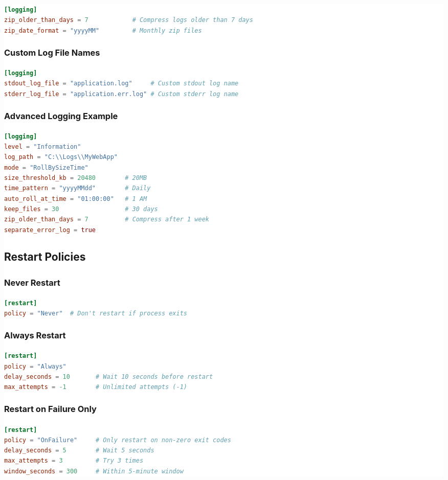 ```toml
[logging]
zip_older_than_days = 7            # Compress logs older than 7 days
zip_date_format = "yyyyMM"         # Monthly zip files
```

### Custom Log File Names

```toml
[logging]
stdout_log_file = "application.log"     # Custom stdout log name
stderr_log_file = "application.err.log" # Custom stderr log name
```

### Advanced Logging Example

```toml
[logging]
level = "Information"
log_path = "C:\\Logs\\MyWebApp"
mode = "RollBySizeTime"
size_threshold_kb = 20480        # 20MB
time_pattern = "yyyyMMdd"        # Daily
auto_roll_at_time = "01:00:00"   # 1 AM
keep_files = 30                  # 30 days
zip_older_than_days = 7          # Compress after 1 week
separate_error_log = true
```

## Restart Policies

### Never Restart
```toml
[restart]
policy = "Never"  # Don't restart if process exits
```

### Always Restart
```toml
[restart]
policy = "Always"
delay_seconds = 10       # Wait 10 seconds before restart
max_attempts = -1        # Unlimited attempts (-1)
```

### Restart on Failure Only
```toml
[restart]
policy = "OnFailure"     # Only restart on non-zero exit codes
delay_seconds = 5        # Wait 5 seconds
max_attempts = 3         # Try 3 times
window_seconds = 300     # Within 5-minute window
```
